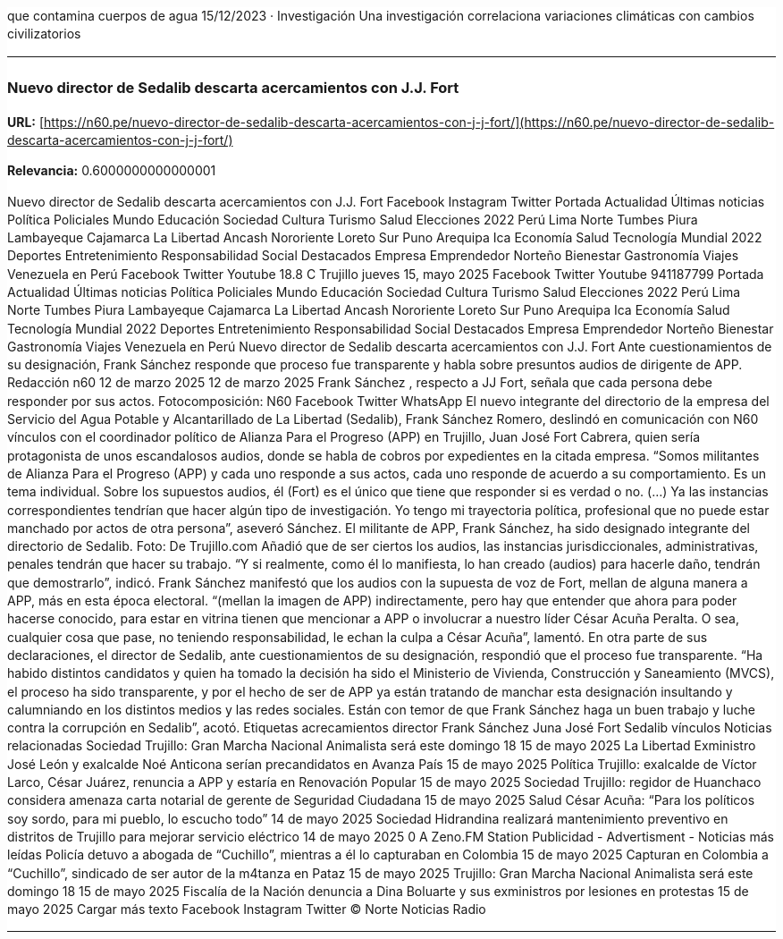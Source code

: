 que contamina cuerpos de agua 15/12/2023 · Investigación Una investigación correlaciona variaciones climáticas con cambios civilizatorios

---

### Nuevo director de Sedalib descarta acercamientos con J.J. Fort

**URL:** [https://n60.pe/nuevo-director-de-sedalib-descarta-acercamientos-con-j-j-fort/](https://n60.pe/nuevo-director-de-sedalib-descarta-acercamientos-con-j-j-fort/)

**Relevancia:** 0.6000000000000001

Nuevo director de Sedalib descarta acercamientos con J.J. Fort Facebook Instagram Twitter Portada Actualidad Últimas noticias Política Policiales Mundo Educación Sociedad Cultura Turismo Salud Elecciones 2022 Perú Lima Norte Tumbes Piura Lambayeque Cajamarca La Libertad Ancash Nororiente Loreto Sur Puno Arequipa Ica Economía Salud Tecnología Mundial 2022 Deportes Entretenimiento Responsabilidad Social Destacados Empresa Emprendedor Norteño Bienestar Gastronomía Viajes Venezuela en Perú Facebook Twitter Youtube 18.8 C Trujillo jueves 15, mayo 2025 Facebook Twitter Youtube 941187799 Portada Actualidad Últimas noticias Política Policiales Mundo Educación Sociedad Cultura Turismo Salud Elecciones 2022 Perú Lima Norte Tumbes Piura Lambayeque Cajamarca La Libertad Ancash Nororiente Loreto Sur Puno Arequipa Ica Economía Salud Tecnología Mundial 2022 Deportes Entretenimiento Responsabilidad Social Destacados Empresa Emprendedor Norteño Bienestar Gastronomía Viajes Venezuela en Perú Nuevo director de Sedalib descarta acercamientos con J.J. Fort Ante cuestionamientos de su designación, Frank Sánchez responde que proceso fue transparente y habla sobre presuntos audios de dirigente de APP. Redacción n60 12 de marzo 2025 12 de marzo 2025 Frank Sánchez , respecto a JJ Fort, señala que cada persona debe responder por sus actos. Fotocomposición: N60 Facebook Twitter WhatsApp El nuevo integrante del directorio de la empresa del Servicio del Agua Potable y Alcantarillado de La Libertad (Sedalib), Frank Sánchez Romero, deslindó en comunicación con N60 vínculos con el coordinador político de Alianza Para el Progreso (APP) en Trujillo, Juan José Fort Cabrera, quien sería protagonista de unos escandalosos audios, donde se habla de cobros por expedientes en la citada empresa. “Somos militantes de Alianza Para el Progreso (APP) y cada uno responde a sus actos, cada uno responde de acuerdo a su comportamiento. Es un tema individual. Sobre los supuestos audios, él (Fort) es el único que tiene que responder si es verdad o no. (…) Ya las instancias correspondientes tendrían que hacer algún tipo de investigación. Yo tengo mi trayectoria política, profesional que no puede estar manchado por actos de otra persona”, aseveró Sánchez. El militante de APP, Frank Sánchez, ha sido designado integrante del directorio de Sedalib. Foto: De Trujillo.com Añadió que de ser ciertos los audios, las instancias jurisdiccionales, administrativas, penales tendrán que hacer su trabajo. “Y si realmente, como él lo manifiesta, lo han creado (audios) para hacerle daño, tendrán que demostrarlo”, indicó. Frank Sánchez manifestó que los audios con la supuesta de voz de Fort, mellan de alguna manera a APP, más en esta época electoral. “(mellan la imagen de APP) indirectamente, pero hay que entender que ahora para poder hacerse conocido, para estar en vitrina tienen que mencionar a APP o involucrar a nuestro líder César Acuña Peralta. O sea, cualquier cosa que pase, no teniendo responsabilidad, le echan la culpa a César Acuña”, lamentó. En otra parte de sus declaraciones, el director de Sedalib, ante cuestionamientos de su designación, respondió que el proceso fue transparente. “Ha habido distintos candidatos y quien ha tomado la decisión ha sido el Ministerio de Vivienda, Construcción y Saneamiento (MVCS), el proceso ha sido transparente, y por el hecho de ser de APP ya están tratando de manchar esta designación insultando y calumniando en los distintos medios y las redes sociales. Están con temor de que Frank Sánchez haga un buen trabajo y luche contra la corrupción en Sedalib”, acotó. Etiquetas acrecamientos director Frank Sánchez Juna José Fort Sedalib vínculos Noticias relacionadas Sociedad Trujillo: Gran Marcha Nacional Animalista será este domingo 18 15 de mayo 2025 La Libertad Exministro José León y exalcalde Noé Anticona serían precandidatos en Avanza País 15 de mayo 2025 Política Trujillo: exalcalde de Víctor Larco, César Juárez, renuncia a APP y estaría en Renovación Popular 15 de mayo 2025 Sociedad Trujillo: regidor de Huanchaco considera amenaza carta notarial de gerente de Seguridad Ciudadana 15 de mayo 2025 Salud César Acuña: “Para los políticos soy sordo, para mi pueblo, lo escucho todo” 14 de mayo 2025 Sociedad Hidrandina realizará mantenimiento preventivo en distritos de Trujillo para mejorar servicio eléctrico 14 de mayo 2025 0 A Zeno.FM Station Publicidad - Advertisment - Noticias más leídas Policía detuvo a abogada de “Cuchillo”, mientras a él lo capturaban en Colombia 15 de mayo 2025 Capturan en Colombia a “Cuchillo”, sindicado de ser autor de la m4tanza en Pataz 15 de mayo 2025 Trujillo: Gran Marcha Nacional Animalista será este domingo 18 15 de mayo 2025 Fiscalía de la Nación denuncia a Dina Boluarte y sus exministros por lesiones en protestas 15 de mayo 2025 Cargar más texto Facebook Instagram Twitter © Norte Noticias Radio

---